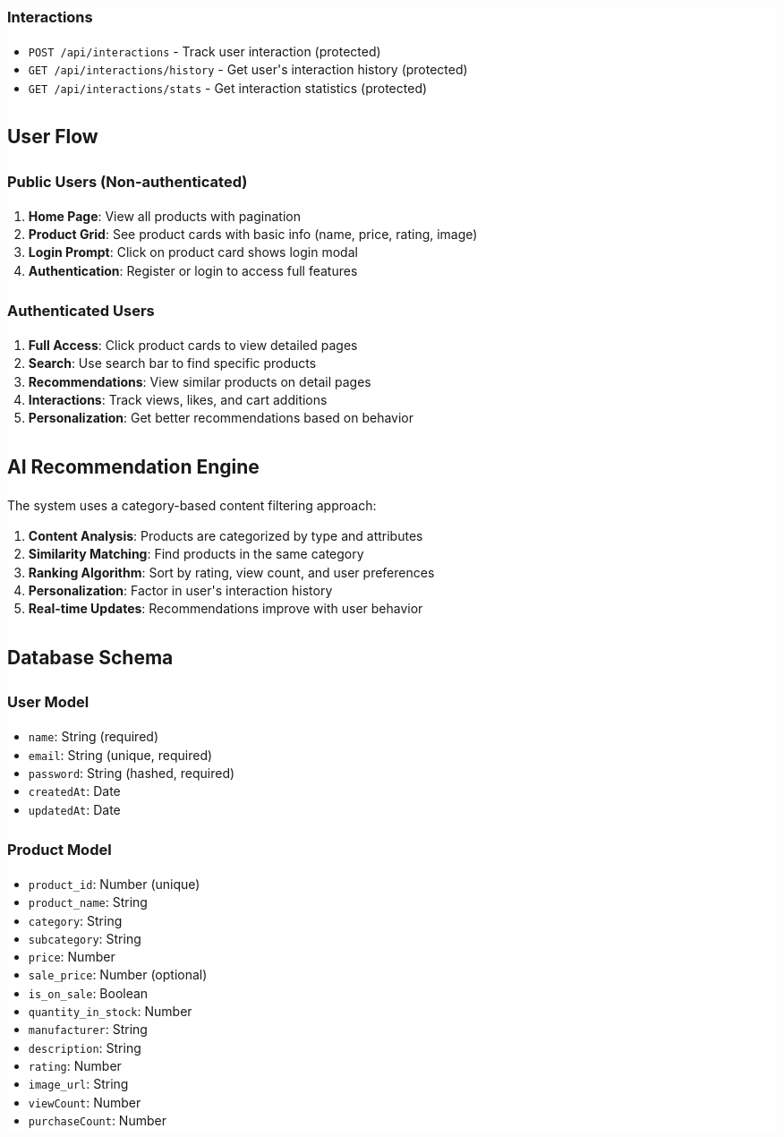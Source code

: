 ### Interactions
- `POST /api/interactions` - Track user interaction (protected)
- `GET /api/interactions/history` - Get user's interaction history (protected)
- `GET /api/interactions/stats` - Get interaction statistics (protected)

## User Flow

### Public Users (Non-authenticated)
1. **Home Page**: View all products with pagination
2. **Product Grid**: See product cards with basic info (name, price, rating, image)
3. **Login Prompt**: Click on product card shows login modal
4. **Authentication**: Register or login to access full features

### Authenticated Users
1. **Full Access**: Click product cards to view detailed pages
2. **Search**: Use search bar to find specific products
3. **Recommendations**: View similar products on detail pages
4. **Interactions**: Track views, likes, and cart additions
5. **Personalization**: Get better recommendations based on behavior

## AI Recommendation Engine

The system uses a category-based content filtering approach:

1. **Content Analysis**: Products are categorized by type and attributes
2. **Similarity Matching**: Find products in the same category
3. **Ranking Algorithm**: Sort by rating, view count, and user preferences
4. **Personalization**: Factor in user's interaction history
5. **Real-time Updates**: Recommendations improve with user behavior

## Database Schema

### User Model
- `name`: String (required)
- `email`: String (unique, required)
- `password`: String (hashed, required)
- `createdAt`: Date
- `updatedAt`: Date

### Product Model
- `product_id`: Number (unique)
- `product_name`: String
- `category`: String
- `subcategory`: String
- `price`: Number
- `sale_price`: Number (optional)
- `is_on_sale`: Boolean
- `quantity_in_stock`: Number
- `manufacturer`: String
- `description`: String
- `rating`: Number
- `image_url`: String
- `viewCount`: Number
- `purchaseCount`: Number
